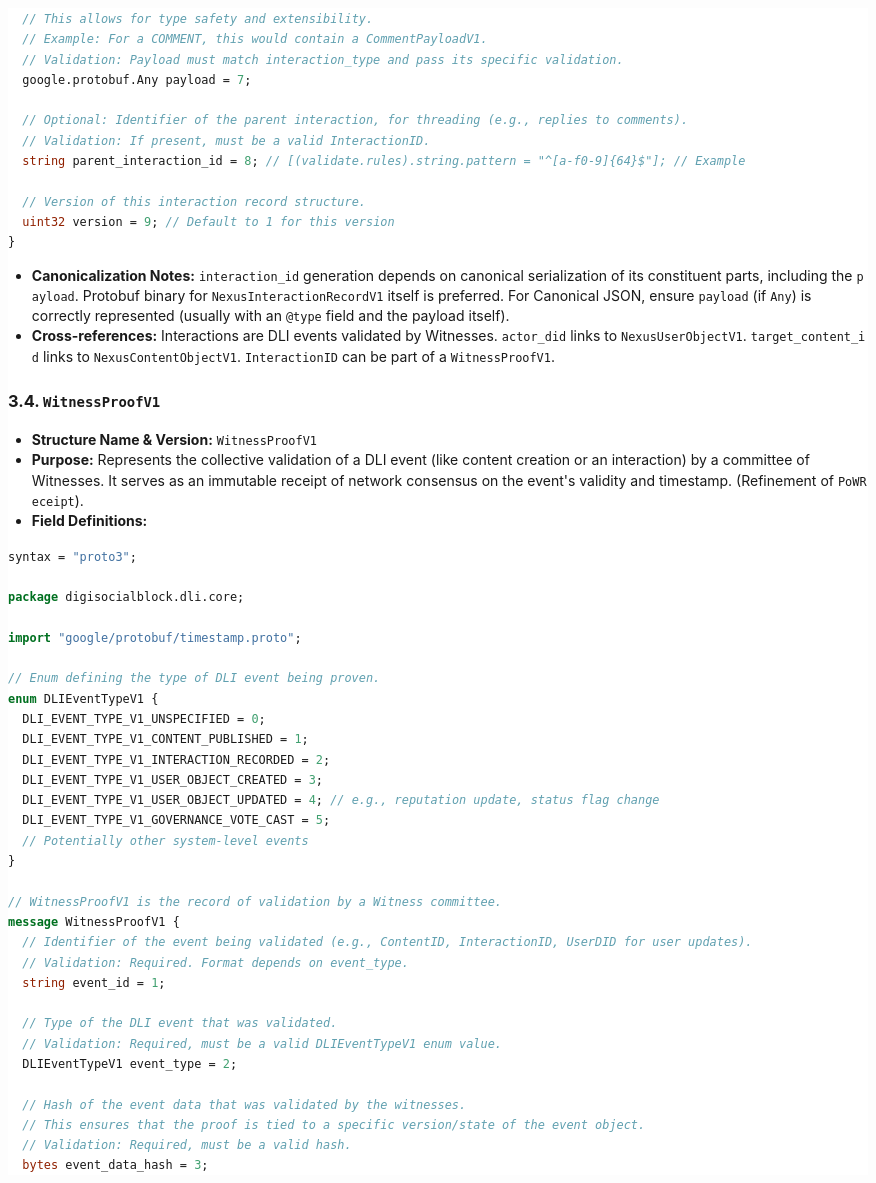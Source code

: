 ```protobuf
  // This allows for type safety and extensibility.
  // Example: For a COMMENT, this would contain a CommentPayloadV1.
  // Validation: Payload must match interaction_type and pass its specific validation.
  google.protobuf.Any payload = 7;

  // Optional: Identifier of the parent interaction, for threading (e.g., replies to comments).
  // Validation: If present, must be a valid InteractionID.
  string parent_interaction_id = 8; // [(validate.rules).string.pattern = "^[a-f0-9]{64}$"]; // Example

  // Version of this interaction record structure.
  uint32 version = 9; // Default to 1 for this version
}
```

*   **Canonicalization Notes:** `interaction_id` generation depends on canonical serialization of its constituent parts, including the `payload`. Protobuf binary for `NexusInteractionRecordV1` itself is preferred. For Canonical JSON, ensure `payload` (if `Any`) is correctly represented (usually with an `@type` field and the payload itself).
*   **Cross-references:** Interactions are DLI events validated by Witnesses. `actor_did` links to `NexusUserObjectV1`. `target_content_id` links to `NexusContentObjectV1`. `InteractionID` can be part of a `WitnessProofV1`.

### 3.4. `WitnessProofV1`

*   **Structure Name & Version:** `WitnessProofV1`
*   **Purpose:** Represents the collective validation of a DLI event (like content creation or an interaction) by a committee of Witnesses. It serves as an immutable receipt of network consensus on the event's validity and timestamp. (Refinement of `PoWReceipt`).
*   **Field Definitions:**

```protobuf
syntax = "proto3";

package digisocialblock.dli.core;

import "google/protobuf/timestamp.proto";

// Enum defining the type of DLI event being proven.
enum DLIEventTypeV1 {
  DLI_EVENT_TYPE_V1_UNSPECIFIED = 0;
  DLI_EVENT_TYPE_V1_CONTENT_PUBLISHED = 1;
  DLI_EVENT_TYPE_V1_INTERACTION_RECORDED = 2;
  DLI_EVENT_TYPE_V1_USER_OBJECT_CREATED = 3;
  DLI_EVENT_TYPE_V1_USER_OBJECT_UPDATED = 4; // e.g., reputation update, status flag change
  DLI_EVENT_TYPE_V1_GOVERNANCE_VOTE_CAST = 5;
  // Potentially other system-level events
}

// WitnessProofV1 is the record of validation by a Witness committee.
message WitnessProofV1 {
  // Identifier of the event being validated (e.g., ContentID, InteractionID, UserDID for user updates).
  // Validation: Required. Format depends on event_type.
  string event_id = 1;

  // Type of the DLI event that was validated.
  // Validation: Required, must be a valid DLIEventTypeV1 enum value.
  DLIEventTypeV1 event_type = 2;

  // Hash of the event data that was validated by the witnesses.
  // This ensures that the proof is tied to a specific version/state of the event object.
  // Validation: Required, must be a valid hash.
  bytes event_data_hash = 3;
```
